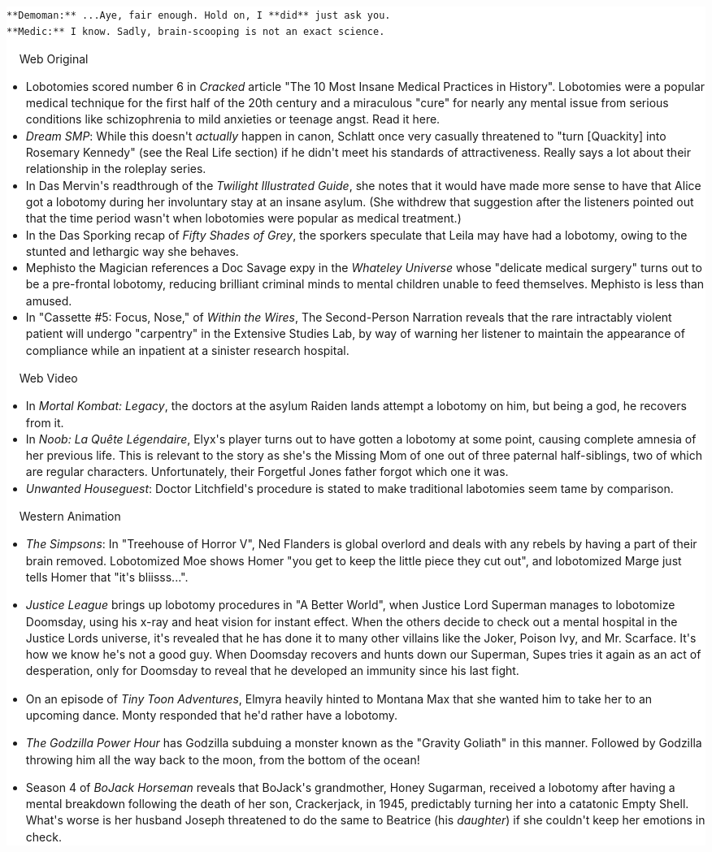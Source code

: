    **Demoman:** ...Aye, fair enough. Hold on, I **did** just ask you.  
    **Medic:** I know. Sadly, brain-scooping is not an exact science.
    

    Web Original 

-   Lobotomies scored number 6 in _Cracked_ article "The 10 Most Insane Medical Practices in History". Lobotomies were a popular medical technique for the first half of the 20th century and a miraculous "cure" for nearly any mental issue from serious conditions like schizophrenia to mild anxieties or teenage angst. Read it here.
-   _Dream SMP_: While this doesn't _actually_ happen in canon, Schlatt once very casually threatened to "turn \[Quackity\] into Rosemary Kennedy" (see the Real Life section) if he didn't meet his standards of attractiveness. Really says a lot about their relationship in the roleplay series.
-   In Das Mervin's readthrough of the _Twilight Illustrated Guide_, she notes that it would have made more sense to have that Alice got a lobotomy during her involuntary stay at an insane asylum. (She withdrew that suggestion after the listeners pointed out that the time period wasn't when lobotomies were popular as medical treatment.)
-   In the Das Sporking recap of _Fifty Shades of Grey_, the sporkers speculate that Leila may have had a lobotomy, owing to the stunted and lethargic way she behaves.
-   Mephisto the Magician references a Doc Savage expy in the _Whateley Universe_ whose "delicate medical surgery" turns out to be a pre-frontal lobotomy, reducing brilliant criminal minds to mental children unable to feed themselves. Mephisto is less than amused.
-   In "Cassette #5: Focus, Nose," of _Within the Wires_, The Second-Person Narration reveals that the rare intractably violent patient will undergo "carpentry" in the Extensive Studies Lab, by way of warning her listener to maintain the appearance of compliance while an inpatient at a sinister research hospital.

    Web Video 

-   In _Mortal Kombat: Legacy_, the doctors at the asylum Raiden lands attempt a lobotomy on him, but being a god, he recovers from it.
-   In _Noob: La Quête Légendaire_, Elyx's player turns out to have gotten a lobotomy at some point, causing complete amnesia of her previous life. This is relevant to the story as she's the Missing Mom of one out of three paternal half-siblings, two of which are regular characters. Unfortunately, their Forgetful Jones father forgot which one it was.
-   _Unwanted Houseguest_: Doctor Litchfield's procedure is stated to make traditional labotomies seem tame by comparison.

    Western Animation 

-   _The Simpsons_: In "Treehouse of Horror V", Ned Flanders is global overlord and deals with any rebels by having a part of their brain removed. Lobotomized Moe shows Homer "you get to keep the little piece they cut out", and lobotomized Marge just tells Homer that "it's bliisss...".

-   _Justice League_ brings up lobotomy procedures in "A Better World", when Justice Lord Superman manages to lobotomize Doomsday, using his x-ray and heat vision for instant effect. When the others decide to check out a mental hospital in the Justice Lords universe, it's revealed that he has done it to many other villains like the Joker, Poison Ivy, and Mr. Scarface. It's how we know he's not a good guy. When Doomsday recovers and hunts down our Superman, Supes tries it again as an act of desperation, only for Doomsday to reveal that he developed an immunity since his last fight.
-   On an episode of _Tiny Toon Adventures_, Elmyra heavily hinted to Montana Max that she wanted him to take her to an upcoming dance. Monty responded that he'd rather have a lobotomy.
-   _The Godzilla Power Hour_ has Godzilla subduing a monster known as the "Gravity Goliath" in this manner. Followed by Godzilla throwing him all the way back to the moon, from the bottom of the ocean!
-   Season 4 of _BoJack Horseman_ reveals that BoJack's grandmother, Honey Sugarman, received a lobotomy after having a mental breakdown following the death of her son, Crackerjack, in 1945, predictably turning her into a catatonic Empty Shell. What's worse is her husband Joseph threatened to do the same to Beatrice (his _daughter_) if she couldn't keep her emotions in check.
    